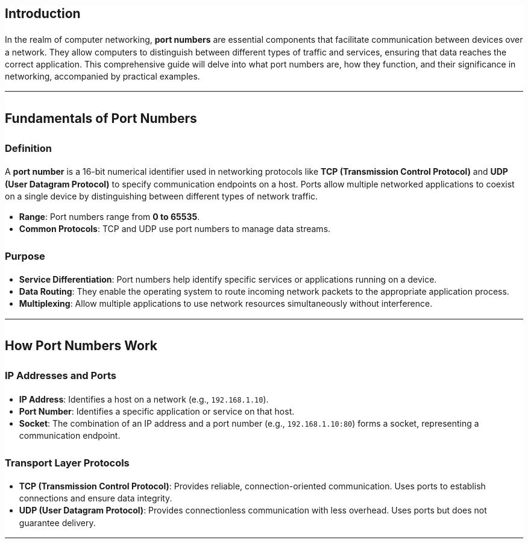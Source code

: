
## **Introduction**

In the realm of computer networking, **port numbers** are essential components that facilitate communication between devices over a network. They allow computers to distinguish between different types of traffic and services, ensuring that data reaches the correct application. This comprehensive guide will delve into what port numbers are, how they function, and their significance in networking, accompanied by practical examples.

---

## **Fundamentals of Port Numbers**

### **Definition**

A **port number** is a 16-bit numerical identifier used in networking protocols like **TCP (Transmission Control Protocol)** and **UDP (User Datagram Protocol)** to specify communication endpoints on a host. Ports allow multiple networked applications to coexist on a single device by distinguishing between different types of network traffic.

- **Range**: Port numbers range from **0 to 65535**.
- **Common Protocols**: TCP and UDP use port numbers to manage data streams.

### **Purpose**

- **Service Differentiation**: Port numbers help identify specific services or applications running on a device.
- **Data Routing**: They enable the operating system to route incoming network packets to the appropriate application process.
- **Multiplexing**: Allow multiple applications to use network resources simultaneously without interference.

---

## **How Port Numbers Work**

### **IP Addresses and Ports**

- **IP Address**: Identifies a host on a network (e.g., `192.168.1.10`).
- **Port Number**: Identifies a specific application or service on that host.
- **Socket**: The combination of an IP address and a port number (e.g., `192.168.1.10:80`) forms a socket, representing a communication endpoint.

### **Transport Layer Protocols**

- **TCP (Transmission Control Protocol)**: Provides reliable, connection-oriented communication. Uses ports to establish connections and ensure data integrity.
- **UDP (User Datagram Protocol)**: Provides connectionless communication with less overhead. Uses ports but does not guarantee delivery.

---
